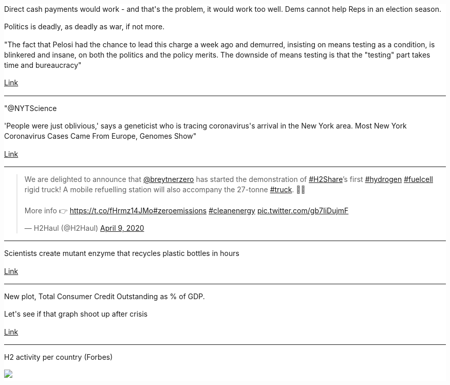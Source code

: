 
Direct cash payments would work - and that's the problem, it would
work too well. Dems cannot help Reps in an election season.

Politics is deadly, as deadly as war, if not more.

"The fact that Pelosi had the chance to lead this charge a week ago
and demurred, insisting on means testing as a condition, is blinkered
and insane, on both the politics and the policy merits. The downside
of means testing is that the "testing" part takes time and
bureaucracy"

[Link](https://theweek.com/articles/903154/democrats-destructive-obsession-means-testing)

---

"@NYTScience

'People were just oblivious,' says a geneticist who is tracing coronavirus's arrival in the New York area. Most New York Coronavirus Cases Came From Europe, Genomes Show"

[Link](https://www.nytimes.com/2020/04/08/science/new-york-coronavirus-cases-europe-genomes.html)


---

<blockquote class="twitter-tweet"><p lang="en" dir="ltr">We are delighted to announce that <a href="https://twitter.com/breytnerzero?ref_src=twsrc%5Etfw">@breytnerzero</a> has started the demonstration of <a href="https://twitter.com/hashtag/H2Share?src=hash&amp;ref_src=twsrc%5Etfw">#H2Share</a>’s first <a href="https://twitter.com/hashtag/hydrogen?src=hash&amp;ref_src=twsrc%5Etfw">#hydrogen</a> <a href="https://twitter.com/hashtag/fuelcell?src=hash&amp;ref_src=twsrc%5Etfw">#fuelcell</a> rigid truck! A mobile refuelling station will also accompany the 27-tonne <a href="https://twitter.com/hashtag/truck?src=hash&amp;ref_src=twsrc%5Etfw">#truck</a>. 🚛🤩<br><br>More info 👉 <a href="https://t.co/fHrmz14JMo">https://t.co/fHrmz14JMo</a><a href="https://twitter.com/hashtag/zeroemissions?src=hash&amp;ref_src=twsrc%5Etfw">#zeroemissions</a> <a href="https://twitter.com/hashtag/cleanenergy?src=hash&amp;ref_src=twsrc%5Etfw">#cleanenergy</a> <a href="https://t.co/gb7IiDujmF">pic.twitter.com/gb7IiDujmF</a></p>&mdash; H2Haul (@H2Haul) <a href="https://twitter.com/H2Haul/status/1248183763793858561?ref_src=twsrc%5Etfw">April 9, 2020</a></blockquote> <script async src="https://platform.twitter.com/widgets.js" charset="utf-8"></script>

---

Scientists create mutant enzyme that recycles plastic bottles in hours

[Link](https://www.theguardian.com/environment/2020/apr/08/scientists-create-mutant-enzyme-that-recycles-plastic-bottles-in-hours)

---

New plot, Total Consumer Credit Outstanding as % of GDP. 

Let's see if that graph shoot up after crisis

[Link](https://muratk3n.github.io/thirdwave/en/2019/05/stats.html#debt)

---

H2 activity per country (Forbes)

<img width="340" src="https://images.jifo.co/41203115_1585838234579.jpg"/>
